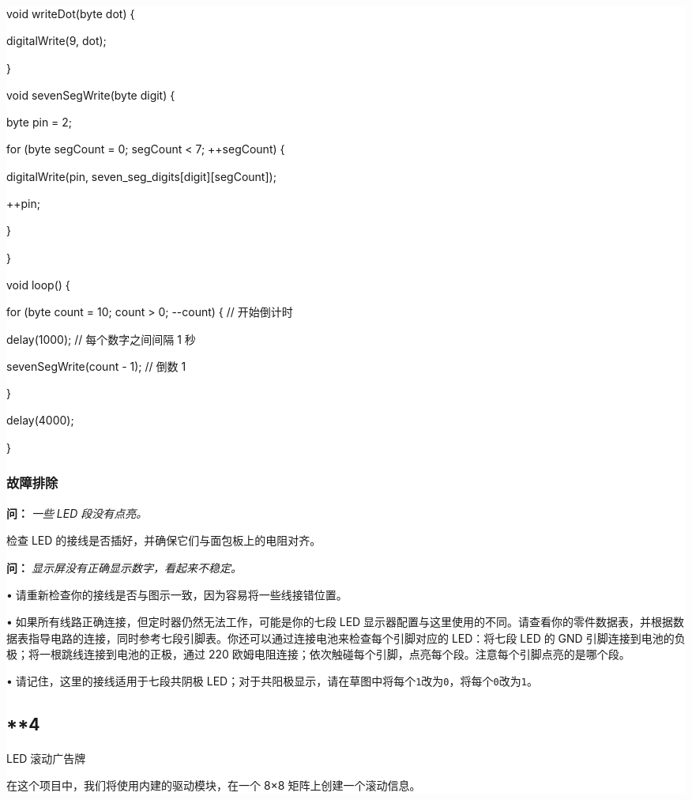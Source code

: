 void writeDot(byte dot) {

digitalWrite(9, dot);

}

void sevenSegWrite(byte digit) {

byte pin = 2;

for (byte segCount = 0; segCount < 7; ++segCount) {

digitalWrite(pin, seven_seg_digits[digit][segCount]);

++pin;

}

}

void loop() {

for (byte count = 10; count > 0; --count) { // 开始倒计时

delay(1000); // 每个数字之间间隔 1 秒

sevenSegWrite(count - 1); // 倒数 1

}

delay(4000);

}

### **故障排除**

**问：** *一些 LED 段没有点亮。*

检查 LED 的接线是否插好，并确保它们与面包板上的电阻对齐。

**问：** *显示屏没有正确显示数字，看起来不稳定。*

• 请重新检查你的接线是否与图示一致，因为容易将一些线接错位置。

• 如果所有线路正确连接，但定时器仍然无法工作，可能是你的七段 LED 显示器配置与这里使用的不同。请查看你的零件数据表，并根据数据表指导电路的连接，同时参考七段引脚表。你还可以通过连接电池来检查每个引脚对应的 LED：将七段 LED 的 GND 引脚连接到电池的负极；将一根跳线连接到电池的正极，通过 220 欧姆电阻连接；依次触碰每个引脚，点亮每个段。注意每个引脚点亮的是哪个段。

• 请记住，这里的接线适用于七段共阴极 LED；对于共阳极显示，请在草图中将每个`1`改为`0`，将每个`0`改为`1`。

## **4

LED 滚动广告牌

在这个项目中，我们将使用内建的驱动模块，在一个 8×8 矩阵上创建一个滚动信息。
